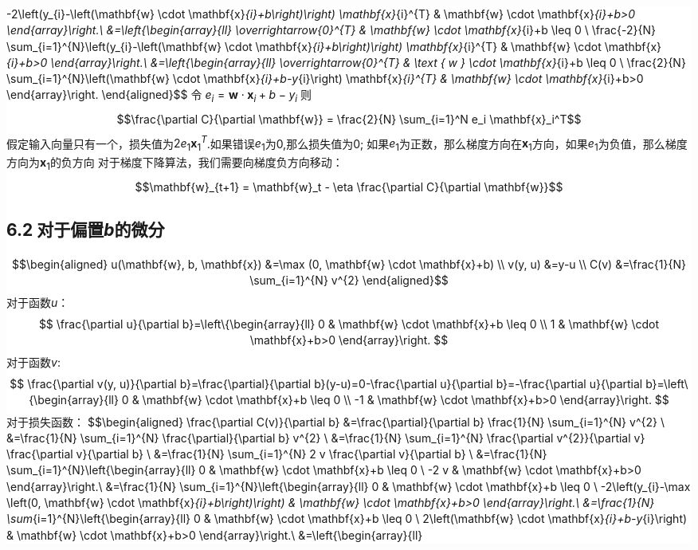 -2\left(y_{i}-\left(\mathbf{w} \cdot \mathbf{x}_{i}+b\right)\right) \mathbf{x}_{i}^{T} & \mathbf{w} \cdot \mathbf{x}_{i}+b>0
\end{array}\right.\\
&=\left\{\begin{array}{ll}
\overrightarrow{0}^{T} & \mathbf{w} \cdot \mathbf{x}_{i}+b \leq 0 \\
\frac{-2}{N} \sum_{i=1}^{N}\left(y_{i}-\left(\mathbf{w} \cdot \mathbf{x}_{i}+b\right)\right) \mathbf{x}_{i}^{T} & \mathbf{w} \cdot \mathbf{x}_{i}+b>0
\end{array}\right.\\
&=\left\{\begin{array}{ll}
\overrightarrow{0}^{T} & \text { w } \cdot \mathbf{x}_{i}+b \leq 0 \\
\frac{2}{N} \sum_{i=1}^{N}\left(\mathbf{w} \cdot \mathbf{x}_{i}+b-y_{i}\right) \mathbf{x}_{i}^{T} & \mathbf{w} \cdot \mathbf{x}_{i}+b>0
\end{array}\right.
\end{aligned}$$
令 $e_i = \mathbf{w} \cdot \mathbf{x}_i + b - y_i$
则
$$\frac{\partial C}{\partial \mathbf{w}} = \frac{2}{N} \sum_{i=1}^N e_i \mathbf{x}_i^T$$
假定输入向量只有一个，损失值为$2e_1\mathbf{x}_1^T$.如果错误$e_1$为0,那么损失值为0; 如果$e_1$为正数，那么梯度方向在$\mathbf{x}_1$方向，如果$e_1$为负值，那么梯度方向为$\mathbf{x}_1$的负方向
对于梯度下降算法，我们需要向梯度负方向移动：
$$\mathbf{w}_{t+1} = \mathbf{w}_t - \eta \frac{\partial C}{\partial \mathbf{w}}$$
## 6.2 对于偏置$b$的微分
$$\begin{aligned}
u(\mathbf{w}, b, \mathbf{x}) &=\max (0, \mathbf{w} \cdot \mathbf{x}+b) \\
v(y, u) &=y-u \\
C(v) &=\frac{1}{N} \sum_{i=1}^{N} v^{2}
\end{aligned}$$
对于函数$u$：
$$
\frac{\partial u}{\partial b}=\left\{\begin{array}{ll}
0 & \mathbf{w} \cdot \mathbf{x}+b \leq 0 \\
1 & \mathbf{w} \cdot \mathbf{x}+b>0
\end{array}\right.
$$
对于函数$v$:
$$
\frac{\partial v(y, u)}{\partial b}=\frac{\partial}{\partial b}(y-u)=0-\frac{\partial u}{\partial b}=-\frac{\partial u}{\partial b}=\left\{\begin{array}{ll}
0 & \mathbf{w} \cdot \mathbf{x}+b \leq 0 \\
-1 & \mathbf{w} \cdot \mathbf{x}+b>0
\end{array}\right.
$$
对于损失函数：
$$\begin{aligned}
\frac{\partial C(v)}{\partial b} &=\frac{\partial}{\partial b} \frac{1}{N} \sum_{i=1}^{N} v^{2} \\
&=\frac{1}{N} \sum_{i=1}^{N} \frac{\partial}{\partial b} v^{2} \\
&=\frac{1}{N} \sum_{i=1}^{N} \frac{\partial v^{2}}{\partial v} \frac{\partial v}{\partial b} \\
&=\frac{1}{N} \sum_{i=1}^{N} 2 v \frac{\partial v}{\partial b} \\
&=\frac{1}{N} \sum_{i=1}^{N}\left\{\begin{array}{ll}
0 & \mathbf{w} \cdot \mathbf{x}+b \leq 0 \\
-2 v & \mathbf{w} \cdot \mathbf{x}+b>0
\end{array}\right.\\
&=\frac{1}{N} \sum_{i=1}^{N}\left\{\begin{array}{ll}
0 & \mathbf{w} \cdot \mathbf{x}+b \leq 0 \\
-2\left(y_{i}-\max \left(0, \mathbf{w} \cdot \mathbf{x}_{i}+b\right)\right) & \mathbf{w} \cdot \mathbf{x}+b>0
\end{array}\right.\\
&=\frac{1}{N} \sum_{i=1}^{N}\left\{\begin{array}{ll}
0 & \mathbf{w} \cdot \mathbf{x}+b \leq 0 \\
2\left(\mathbf{w} \cdot \mathbf{x}_{i}+b-y_{i}\right) & \mathbf{w} \cdot \mathbf{x}+b>0
\end{array}\right.\\
&=\left\{\begin{array}{ll}